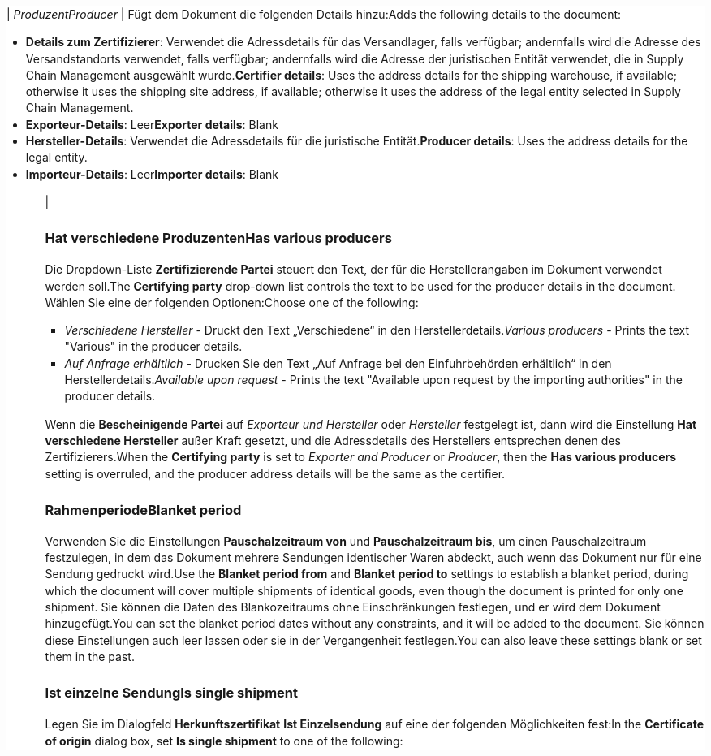 | <span data-ttu-id="4f679-175">*Produzent*</span><span class="sxs-lookup"><span data-stu-id="4f679-175">*Producer*</span></span> | <span data-ttu-id="4f679-176">Fügt dem Dokument die folgenden Details hinzu:</span><span class="sxs-lookup"><span data-stu-id="4f679-176">Adds the following details to the document:</span></span><ul><li><span data-ttu-id="4f679-177">**Details zum Zertifizierer**: Verwendet die Adressdetails für das Versandlager, falls verfügbar; andernfalls wird die Adresse des Versandstandorts verwendet, falls verfügbar; andernfalls wird die Adresse der juristischen Entität verwendet, die in Supply Chain Management ausgewählt wurde.</span><span class="sxs-lookup"><span data-stu-id="4f679-177">**Certifier details**: Uses the address details for the shipping warehouse, if available; otherwise it uses the shipping site address, if available; otherwise it uses the address of the legal entity selected in Supply Chain Management.</span></span></li><li><span data-ttu-id="4f679-178">**Exporteur-Details**: Leer</span><span class="sxs-lookup"><span data-stu-id="4f679-178">**Exporter details**: Blank</span></span></li><li><span data-ttu-id="4f679-179">**Hersteller-Details**: Verwendet die Adressdetails für die juristische Entität.</span><span class="sxs-lookup"><span data-stu-id="4f679-179">**Producer details**:  Uses the address details for the legal entity.</span></span></li><li><span data-ttu-id="4f679-180">**Importeur-Details**: Leer</span><span class="sxs-lookup"><span data-stu-id="4f679-180">**Importer details**: Blank</span></span></li><ul>|

### <a name="has-various-producers"></a><span data-ttu-id="4f679-181">Hat verschiedene Produzenten</span><span class="sxs-lookup"><span data-stu-id="4f679-181">Has various producers</span></span>

<span data-ttu-id="4f679-182">Die Dropdown-Liste **Zertifizierende Partei** steuert den Text, der für die Herstellerangaben im Dokument verwendet werden soll.</span><span class="sxs-lookup"><span data-stu-id="4f679-182">The **Certifying party** drop-down list controls the text to be used for the producer details in the document.</span></span> <span data-ttu-id="4f679-183">Wählen Sie eine der folgenden Optionen:</span><span class="sxs-lookup"><span data-stu-id="4f679-183">Choose one of the following:</span></span>

- <span data-ttu-id="4f679-184">*Verschiedene Hersteller* - Druckt den Text „Verschiedene“ in den Herstellerdetails.</span><span class="sxs-lookup"><span data-stu-id="4f679-184">*Various producers* - Prints the text "Various" in the producer details.</span></span>
- <span data-ttu-id="4f679-185">*Auf Anfrage erhältlich* - Drucken Sie den Text „Auf Anfrage bei den Einfuhrbehörden erhältlich“ in den Herstellerdetails.</span><span class="sxs-lookup"><span data-stu-id="4f679-185">*Available upon request* - Prints the text "Available upon request by the importing authorities" in the producer details.</span></span>

<span data-ttu-id="4f679-186">Wenn die **Bescheinigende Partei** auf *Exporteur und Hersteller* oder *Hersteller* festgelegt ist, dann wird die Einstellung **Hat verschiedene Hersteller** außer Kraft gesetzt, und die Adressdetails des Herstellers entsprechen denen des Zertifizierers.</span><span class="sxs-lookup"><span data-stu-id="4f679-186">When the **Certifying party** is set to *Exporter and Producer* or *Producer*, then the **Has various producers** setting is overruled, and the producer address details will be the same as the certifier.</span></span>

### <a name="blanket-period"></a><span data-ttu-id="4f679-187">Rahmenperiode</span><span class="sxs-lookup"><span data-stu-id="4f679-187">Blanket period</span></span>

<span data-ttu-id="4f679-188">Verwenden Sie die Einstellungen **Pauschalzeitraum von** und **Pauschalzeitraum bis**, um einen Pauschalzeitraum festzulegen, in dem das Dokument mehrere Sendungen identischer Waren abdeckt, auch wenn das Dokument nur für eine Sendung gedruckt wird.</span><span class="sxs-lookup"><span data-stu-id="4f679-188">Use the **Blanket period from** and **Blanket period to** settings to establish a blanket period, during which the document will cover multiple shipments of identical goods, even though the document is printed for only one shipment.</span></span> <span data-ttu-id="4f679-189">Sie können die Daten des Blankozeitraums ohne Einschränkungen festlegen, und er wird dem Dokument hinzugefügt.</span><span class="sxs-lookup"><span data-stu-id="4f679-189">You can set the blanket period dates without any constraints, and it will be added to the document.</span></span> <span data-ttu-id="4f679-190">Sie können diese Einstellungen auch leer lassen oder sie in der Vergangenheit festlegen.</span><span class="sxs-lookup"><span data-stu-id="4f679-190">You can also leave these settings blank or set them in the past.</span></span>

### <a name="is-single-shipment"></a><span data-ttu-id="4f679-191">Ist einzelne Sendung</span><span class="sxs-lookup"><span data-stu-id="4f679-191">Is single shipment</span></span>

<span data-ttu-id="4f679-192">Legen Sie im Dialogfeld **Herkunftszertifikat** **Ist Einzelsendung** auf eine der folgenden Möglichkeiten fest:</span><span class="sxs-lookup"><span data-stu-id="4f679-192">In the **Certificate of origin** dialog box, set **Is single shipment** to one of the following:</span></span>
